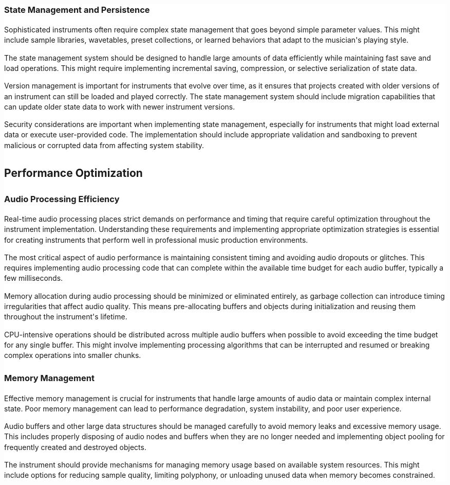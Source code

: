 ### State Management and Persistence

Sophisticated instruments often require complex state management that goes beyond simple parameter values. This might include sample libraries, wavetables, preset collections, or learned behaviors that adapt to the musician's playing style.

The state management system should be designed to handle large amounts of data efficiently while maintaining fast save and load operations. This might require implementing incremental saving, compression, or selective serialization of state data.

Version management is important for instruments that evolve over time, as it ensures that projects created with older versions of an instrument can still be loaded and played correctly. The state management system should include migration capabilities that can update older state data to work with newer instrument versions.

Security considerations are important when implementing state management, especially for instruments that might load external data or execute user-provided code. The implementation should include appropriate validation and sandboxing to prevent malicious or corrupted data from affecting system stability.

## Performance Optimization

### Audio Processing Efficiency

Real-time audio processing places strict demands on performance and timing that require careful optimization throughout the instrument implementation. Understanding these requirements and implementing appropriate optimization strategies is essential for creating instruments that perform well in professional music production environments.

The most critical aspect of audio performance is maintaining consistent timing and avoiding audio dropouts or glitches. This requires implementing audio processing code that can complete within the available time budget for each audio buffer, typically a few milliseconds.

Memory allocation during audio processing should be minimized or eliminated entirely, as garbage collection can introduce timing irregularities that affect audio quality. This means pre-allocating buffers and objects during initialization and reusing them throughout the instrument's lifetime.

CPU-intensive operations should be distributed across multiple audio buffers when possible to avoid exceeding the time budget for any single buffer. This might involve implementing processing algorithms that can be interrupted and resumed or breaking complex operations into smaller chunks.

### Memory Management

Effective memory management is crucial for instruments that handle large amounts of audio data or maintain complex internal state. Poor memory management can lead to performance degradation, system instability, and poor user experience.

Audio buffers and other large data structures should be managed carefully to avoid memory leaks and excessive memory usage. This includes properly disposing of audio nodes and buffers when they are no longer needed and implementing object pooling for frequently created and destroyed objects.

The instrument should provide mechanisms for managing memory usage based on available system resources. This might include options for reducing sample quality, limiting polyphony, or unloading unused data when memory becomes constrained.
